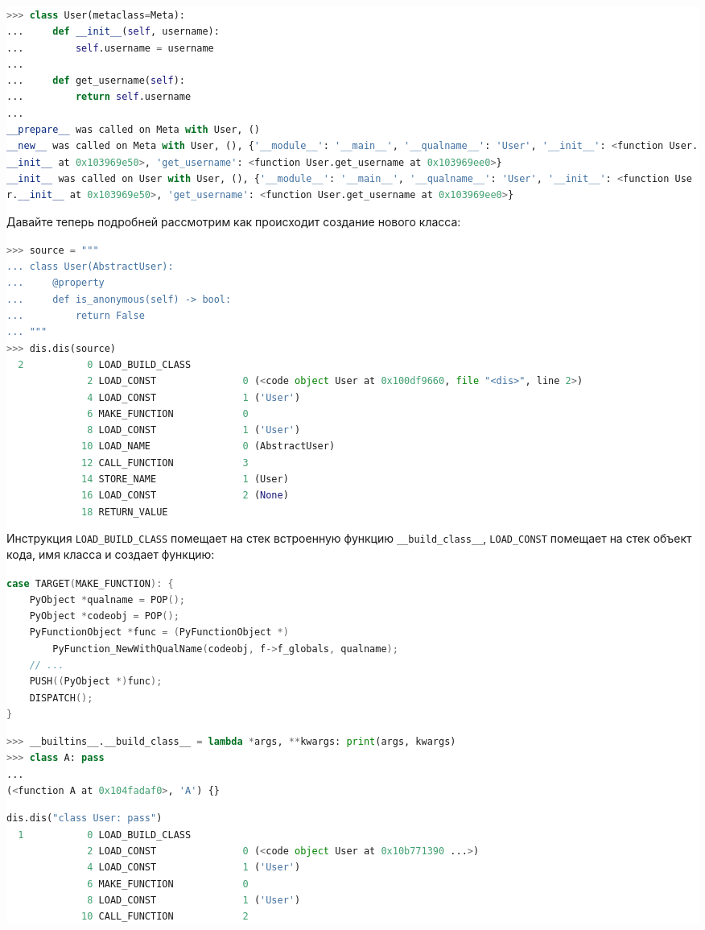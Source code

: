 ```python
>>> class User(metaclass=Meta):
...     def __init__(self, username):
...         self.username = username
...
...     def get_username(self):
...         return self.username
...
__prepare__ was called on Meta with User, ()
__new__ was called on Meta with User, (), {'__module__': '__main__', '__qualname__': 'User', '__init__': <function User.__init__ at 0x103969e50>, 'get_username': <function User.get_username at 0x103969ee0>}
__init__ was called on User with User, (), {'__module__': '__main__', '__qualname__': 'User', '__init__': <function User.__init__ at 0x103969e50>, 'get_username': <function User.get_username at 0x103969ee0>}
```
Давайте теперь подробней рассмотрим как происходит создание нового класса:

```python
>>> source = """
... class User(AbstractUser):
...     @property
...     def is_anonymous(self) -> bool:
...         return False
... """
>>> dis.dis(source)
  2           0 LOAD_BUILD_CLASS
              2 LOAD_CONST               0 (<code object User at 0x100df9660, file "<dis>", line 2>)
              4 LOAD_CONST               1 ('User')
              6 MAKE_FUNCTION            0
              8 LOAD_CONST               1 ('User')
             10 LOAD_NAME                0 (AbstractUser)
             12 CALL_FUNCTION            3
             14 STORE_NAME               1 (User)
             16 LOAD_CONST               2 (None)
             18 RETURN_VALUE
```
Инструкция `LOAD_BUILD_CLASS` помещает на стек встроенную функцию `__build_class__`, `LOAD_CONST` помещает на стек объект кода, имя класса и создает функцию:

```c 
case TARGET(MAKE_FUNCTION): {
    PyObject *qualname = POP();
    PyObject *codeobj = POP();
    PyFunctionObject *func = (PyFunctionObject *)
        PyFunction_NewWithQualName(codeobj, f->f_globals, qualname);
    // ...
    PUSH((PyObject *)func);
    DISPATCH();
}
```

```python
>>> __builtins__.__build_class__ = lambda *args, **kwargs: print(args, kwargs)
>>> class A: pass
... 
(<function A at 0x104fadaf0>, 'A') {}
```
```python
dis.dis("class User: pass")
  1           0 LOAD_BUILD_CLASS
              2 LOAD_CONST               0 (<code object User at 0x10b771390 ...>)
              4 LOAD_CONST               1 ('User')
              6 MAKE_FUNCTION            0
              8 LOAD_CONST               1 ('User')
             10 CALL_FUNCTION            2
```